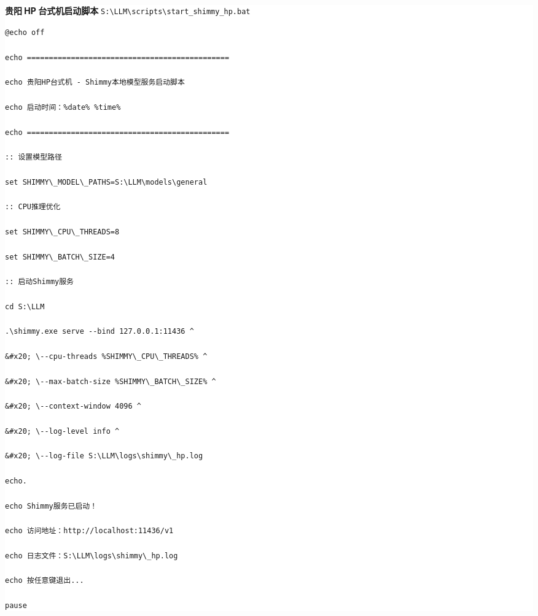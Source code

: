 **贵阳 HP 台式机启动脚本** `S:\LLM\scripts\start_shimmy_hp.bat`



```
@echo off

echo ==============================================

echo 贵阳HP台式机 - Shimmy本地模型服务启动脚本

echo 启动时间：%date% %time%

echo ==============================================

:: 设置模型路径

set SHIMMY\_MODEL\_PATHS=S:\LLM\models\general

:: CPU推理优化

set SHIMMY\_CPU\_THREADS=8

set SHIMMY\_BATCH\_SIZE=4

:: 启动Shimmy服务

cd S:\LLM

.\shimmy.exe serve --bind 127.0.0.1:11436 ^

&#x20; \--cpu-threads %SHIMMY\_CPU\_THREADS% ^

&#x20; \--max-batch-size %SHIMMY\_BATCH\_SIZE% ^

&#x20; \--context-window 4096 ^

&#x20; \--log-level info ^

&#x20; \--log-file S:\LLM\logs\shimmy\_hp.log

echo.

echo Shimmy服务已启动！

echo 访问地址：http://localhost:11436/v1

echo 日志文件：S:\LLM\logs\shimmy\_hp.log

echo 按任意键退出...

pause
```
